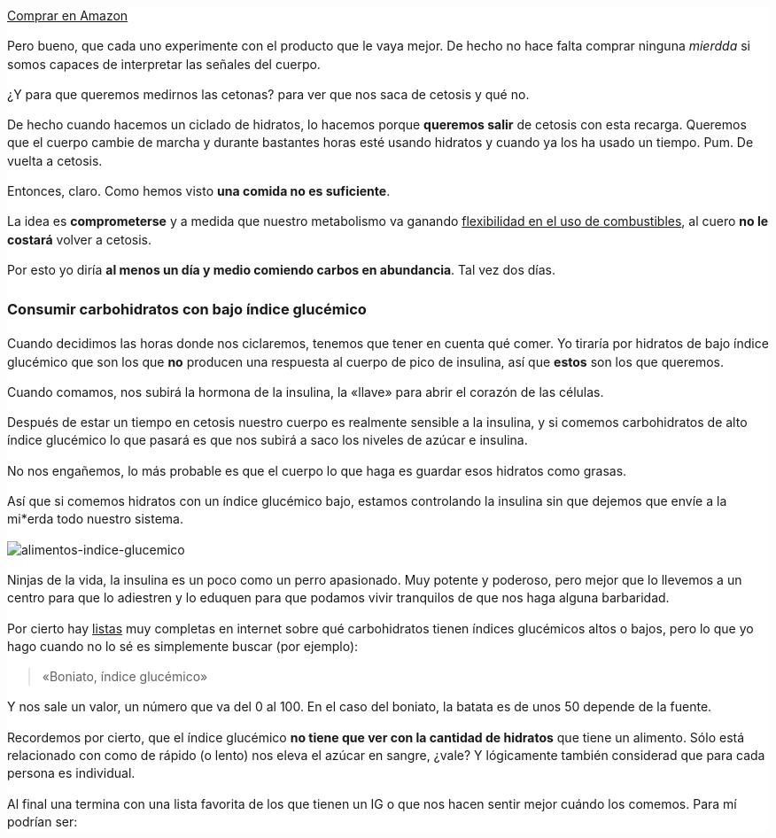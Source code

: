 [Comprar en Amazon](https://www.amazon.es/dp/B08P4C2ZS6?tag=pau-ninja-21&linkCode=ogi&th=1&psc=1 "Comprar en Amazon")

Pero bueno, que cada uno experimente con el producto que le vaya mejor. De hecho no hace falta comprar ninguna _mierdda_ si somos capaces de interpretar las señales del cuerpo.

¿Y para que queremos medirnos las cetonas? para ver que nos saca de cetosis y qué no.

De hecho cuando hacemos un ciclado de hidratos, lo hacemos porque **queremos salir** de cetosis con esta recarga. Queremos que el cuerpo cambie de marcha y durante bastantes horas esté usando hidratos y cuando ya los ha usado un tiempo. Pum. De vuelta a cetosis.

Entonces, claro. Como hemos visto **una comida no es suficiente**.

La idea es **comprometerse** y a medida que nuestro metabolismo va ganando [flexibilidad en el uso de combustibles](#Por_la_flexibilidad_metabolica), al cuero **no le costará** volver a cetosis.

Por esto yo diría **al menos un día y medio comiendo carbos en abundancia**. Tal vez dos días.

### Consumir carbohidratos con bajo índice glucémico

Cuando decidimos las horas donde nos ciclaremos, tenemos que tener en cuenta qué comer. Yo tiraría por hidratos de bajo índice glucémico que son los que **no** producen una respuesta al cuerpo de pico de insulina, así que **estos** son los que queremos.

Cuando comamos, nos subirá la hormona de la insulina, la «llave» para abrir el corazón de las células.

Después de estar un tiempo en cetosis nuestro cuerpo es realmente sensible a la insulina, y si comemos carbohidratos de alto índice glucémico lo que pasará es que nos subirá a saco los niveles de azúcar e insulina.

No nos engañemos, lo más probable es que el cuerpo lo que haga es guardar esos hidratos como grasas.

Así que si comemos hidratos con un índice glucémico bajo, estamos controlando la insulina sin que dejemos que envíe a la mi\*erda todo nuestro sistema.

![alimentos-indice-glucemico](./wp-content/uploads/2021/10alimentos-indice-glucemico.png)

Ninjas de la vida, la insulina es un poco como un perro apasionado. Muy potente y poderoso, pero mejor que lo llevemos a un centro para que lo adiestren y lo eduquen para que podamos vivir tranquilos de que nos haga alguna barbaridad.

Por cierto hay [listas](https://www.cocinasalud.com/tablas-indice-glucemico-reducir-dieta/) muy completas en internet sobre qué carbohidratos tienen índices glucémicos altos o bajos, pero lo que yo hago cuando no lo sé es simplemente buscar (por ejemplo):

> «Boniato, índice glucémico»

Y nos sale un valor, un número que va del 0 al 100. En el caso del boniato, la batata es de unos 50 depende de la fuente.

Recordemos por cierto, que el índice glucémico **no tiene que ver con la cantidad de hidratos** que tiene un alimento. Sólo está relacionado con como de rápido (o lento) nos eleva el azúcar en sangre, ¿vale? Y lógicamente también considerad que para cada persona es individual.

Al final una termina con una lista favorita de los que tienen un IG o que nos hacen sentir mejor cuándo los comemos. Para mí podrían ser:
